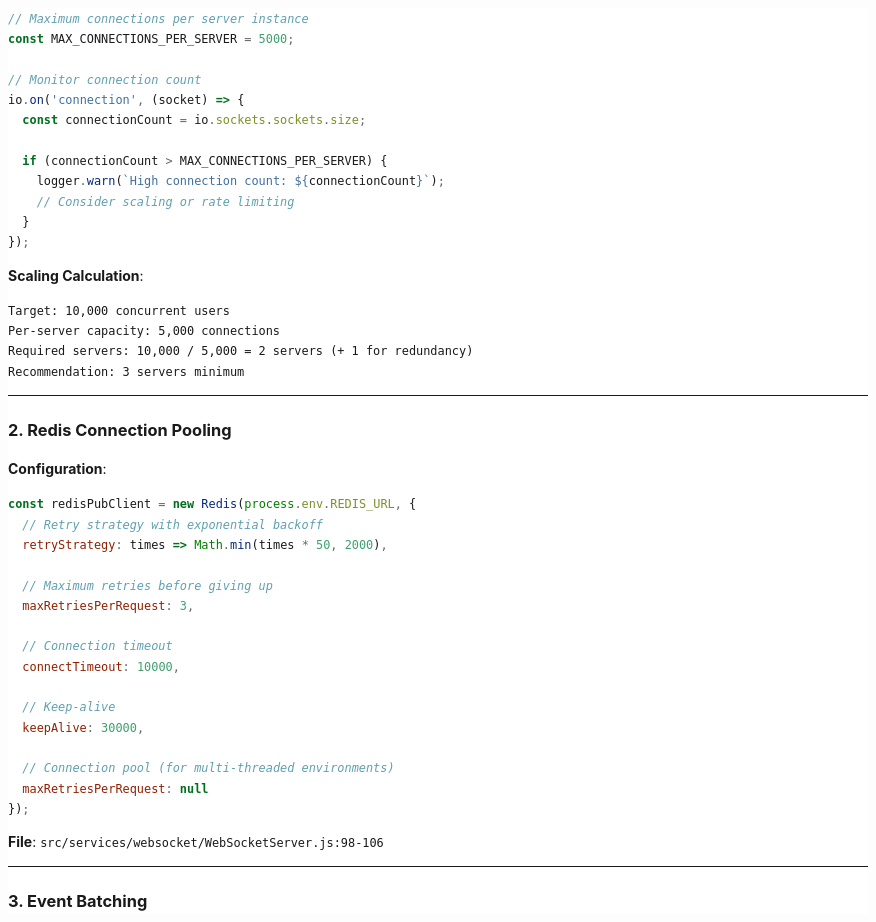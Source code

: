 ```javascript
// Maximum connections per server instance
const MAX_CONNECTIONS_PER_SERVER = 5000;

// Monitor connection count
io.on('connection', (socket) => {
  const connectionCount = io.sockets.sockets.size;

  if (connectionCount > MAX_CONNECTIONS_PER_SERVER) {
    logger.warn(`High connection count: ${connectionCount}`);
    // Consider scaling or rate limiting
  }
});
```

**Scaling Calculation**:
```
Target: 10,000 concurrent users
Per-server capacity: 5,000 connections
Required servers: 10,000 / 5,000 = 2 servers (+ 1 for redundancy)
Recommendation: 3 servers minimum
```

---

### 2. Redis Connection Pooling

**Configuration**:

```javascript
const redisPubClient = new Redis(process.env.REDIS_URL, {
  // Retry strategy with exponential backoff
  retryStrategy: times => Math.min(times * 50, 2000),

  // Maximum retries before giving up
  maxRetriesPerRequest: 3,

  // Connection timeout
  connectTimeout: 10000,

  // Keep-alive
  keepAlive: 30000,

  // Connection pool (for multi-threaded environments)
  maxRetriesPerRequest: null
});
```

**File**: `src/services/websocket/WebSocketServer.js:98-106`

---

### 3. Event Batching
